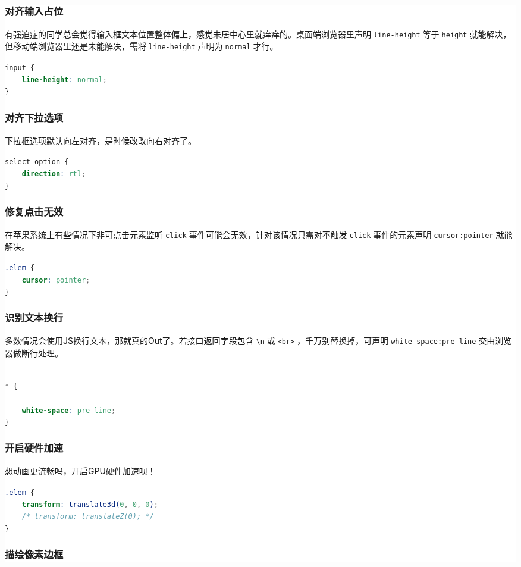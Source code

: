### 对齐输入占位

有强迫症的同学总会觉得输入框文本位置整体偏上，感觉未居中心里就痒痒的。桌面端浏览器里声明 `line-height` 等于 `height` 就能解决，但移动端浏览器里还是未能解决，需将 `line-height` 声明为 `normal` 才行。

``` css
input {
    line-height: normal;
}
```

### 对齐下拉选项

下拉框选项默认向左对齐，是时候改改向右对齐了。

``` css
select option {
    direction: rtl;
}
```

### 修复点击无效

在苹果系统上有些情况下非可点击元素监听 `click` 事件可能会无效，针对该情况只需对不触发 `click` 事件的元素声明 `cursor:pointer` 就能解决。

``` css
.elem {
    cursor: pointer;
}
```

### 识别文本换行

多数情况会使用JS换行文本，那就真的Out了。若接口返回字段包含 `\n` 或 `<br>` ，千万别替换掉，可声明 `white-space:pre-line` 交由浏览器做断行处理。

``` css

* {

    white-space: pre-line;
}
```

### 开启硬件加速

想动画更流畅吗，开启GPU硬件加速呗！

``` css
.elem {
    transform: translate3d(0, 0, 0);
    /* transform: translateZ(0); */
}
```

### 描绘像素边框
